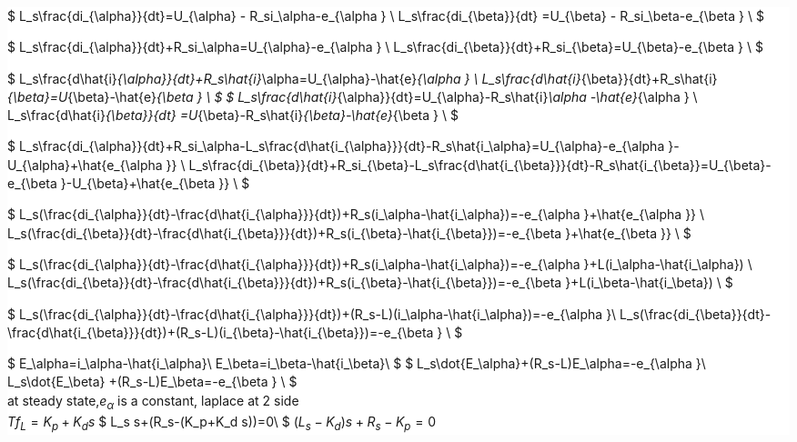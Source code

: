 

$
L_s\frac{di_{\alpha}}{dt}=U_{\alpha} - R_si_\alpha-e_{\alpha } \\
L_s\frac{di_{\beta}}{dt} =U_{\beta}  - R_si_\beta-e_{\beta  } \\
$

$
L_s\frac{di_{\alpha}}{dt}+R_si_\alpha=U_{\alpha}-e_{\alpha } \\
L_s\frac{di_{\beta}}{dt}+R_si_{\beta}=U_{\beta}-e_{\beta  } \\
$

$
L_s\frac{d\hat{i}_{\alpha}}{dt}+R_s\hat{i}_\alpha=U_{\alpha}-\hat{e}_{\alpha } \\
L_s\frac{d\hat{i}_{\beta}}{dt}+R_s\hat{i}_{\beta}=U_{\beta}-\hat{e}_{\beta  } \\
$
$
L_s\frac{d\hat{i}_{\alpha}}{dt}=U_{\alpha}-R_s\hat{i}_\alpha -\hat{e}_{\alpha } \\
L_s\frac{d\hat{i}_{\beta}}{dt} =U_{\beta}-R_s\hat{i}_{\beta}-\hat{e}_{\beta  } \\
$

$
L_s\frac{di_{\alpha}}{dt}+R_si_\alpha-L_s\frac{d\hat{i_{\alpha}}}{dt}-R_s\hat{i_\alpha}=U_{\alpha}-e_{\alpha }-U_{\alpha}+\hat{e_{\alpha }} \\
L_s\frac{di_{\beta}}{dt}+R_si_{\beta}-L_s\frac{d\hat{i_{\beta}}}{dt}-R_s\hat{i_{\beta}}=U_{\beta}-e_{\beta  }-U_{\beta}+\hat{e_{\beta  }} \\
$

$
L_s(\frac{di_{\alpha}}{dt}-\frac{d\hat{i_{\alpha}}}{dt})+R_s(i_\alpha-\hat{i_\alpha})=-e_{\alpha }+\hat{e_{\alpha }} \\
L_s(\frac{di_{\beta}}{dt}-\frac{d\hat{i_{\beta}}}{dt})+R_s(i_{\beta}-\hat{i_{\beta}})=-e_{\beta  }+\hat{e_{\beta  }} \\
$

$
L_s(\frac{di_{\alpha}}{dt}-\frac{d\hat{i_{\alpha}}}{dt})+R_s(i_\alpha-\hat{i_\alpha})=-e_{\alpha }+L(i_\alpha-\hat{i_\alpha}) \\
L_s(\frac{di_{\beta}}{dt}-\frac{d\hat{i_{\beta}}}{dt})+R_s(i_{\beta}-\hat{i_{\beta}})=-e_{\beta  }+L(i_\beta-\hat{i_\beta}) \\
$

$
L_s(\frac{di_{\alpha}}{dt}-\frac{d\hat{i_{\alpha}}}{dt})+(R_s-L)(i_\alpha-\hat{i_\alpha})=-e_{\alpha }\\
L_s(\frac{di_{\beta}}{dt}-\frac{d\hat{i_{\beta}}}{dt})+(R_s-L)(i_{\beta}-\hat{i_{\beta}})=-e_{\beta  } \\
$

$
E_\alpha=i_\alpha-\hat{i_\alpha}\\
E_\beta=i_\beta-\hat{i_\beta}\\
$
$
L_s\dot{E_\alpha}+(R_s-L)E_\alpha=-e_{\alpha }\\
L_s\dot{E_\beta} +(R_s-L)E_\beta=-e_{\beta  } \\
$  
at steady state,$e_\alpha$ is a constant, laplace at 2 side  
$Tf_L=K_p+K_d s$
$
L_s s+(R_s-(K_p+K_d s))=0\\
$
$(L_s-K_d)s+R_s-K_p=0$
